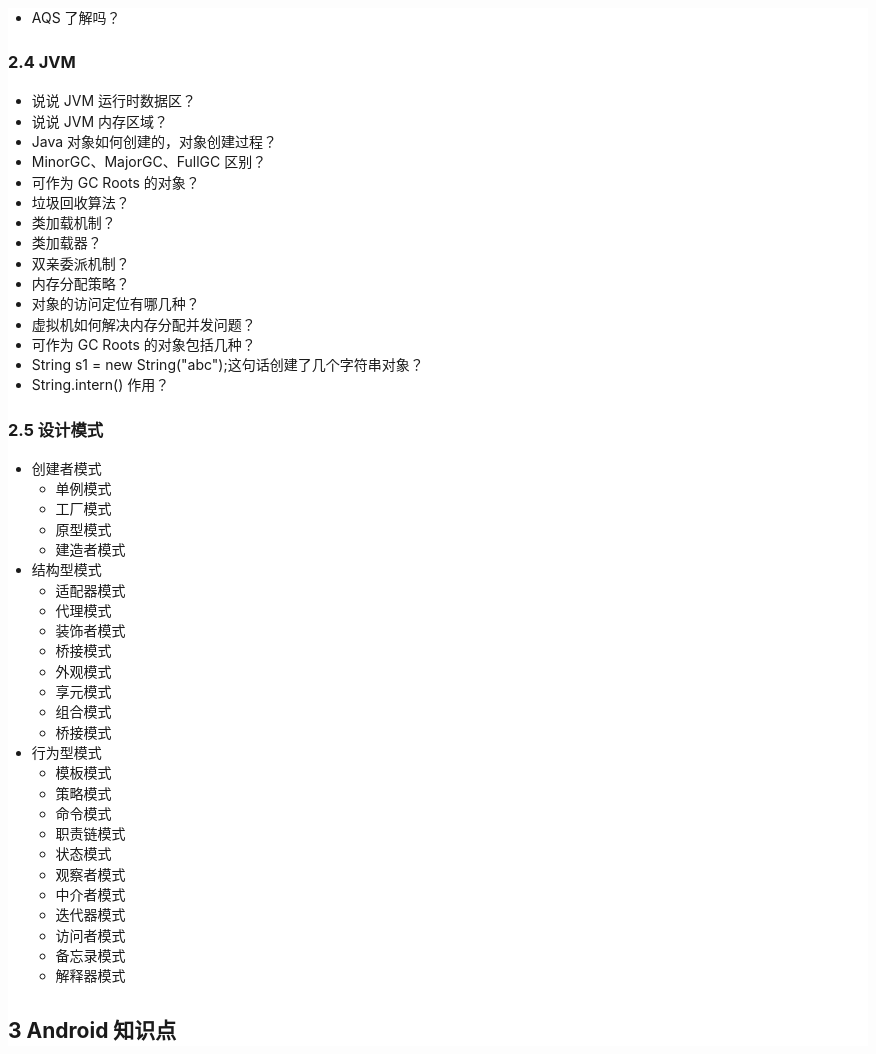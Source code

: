 * AQS 了解吗？

### 2.4 JVM

* 说说 JVM 运行时数据区？
* 说说 JVM 内存区域？
* Java 对象如何创建的，对象创建过程？
* MinorGC、MajorGC、FullGC 区别？
* 可作为 GC Roots 的对象？
* 垃圾回收算法？
* 类加载机制？
* 类加载器？
* 双亲委派机制？
* 内存分配策略？
* 对象的访问定位有哪几种？
* 虚拟机如何解决内存分配并发问题？
* 可作为 GC Roots 的对象包括几种？
* String s1 = new String("abc");这句话创建了几个字符串对象？
* String.intern() 作用？

### 2.5 设计模式

* 创建者模式
  - 单例模式
  - 工厂模式
  - 原型模式
  - 建造者模式
* 结构型模式
  - 适配器模式
  - 代理模式
  - 装饰者模式
  - 桥接模式
  - 外观模式
  - 享元模式
  - 组合模式
  - 桥接模式
* 行为型模式
  - 模板模式
  - 策略模式
  - 命令模式
  - 职责链模式
  - 状态模式
  - 观察者模式
  - 中介者模式
  - 迭代器模式
  - 访问者模式
  - 备忘录模式
  - 解释器模式

## 3 Android 知识点
